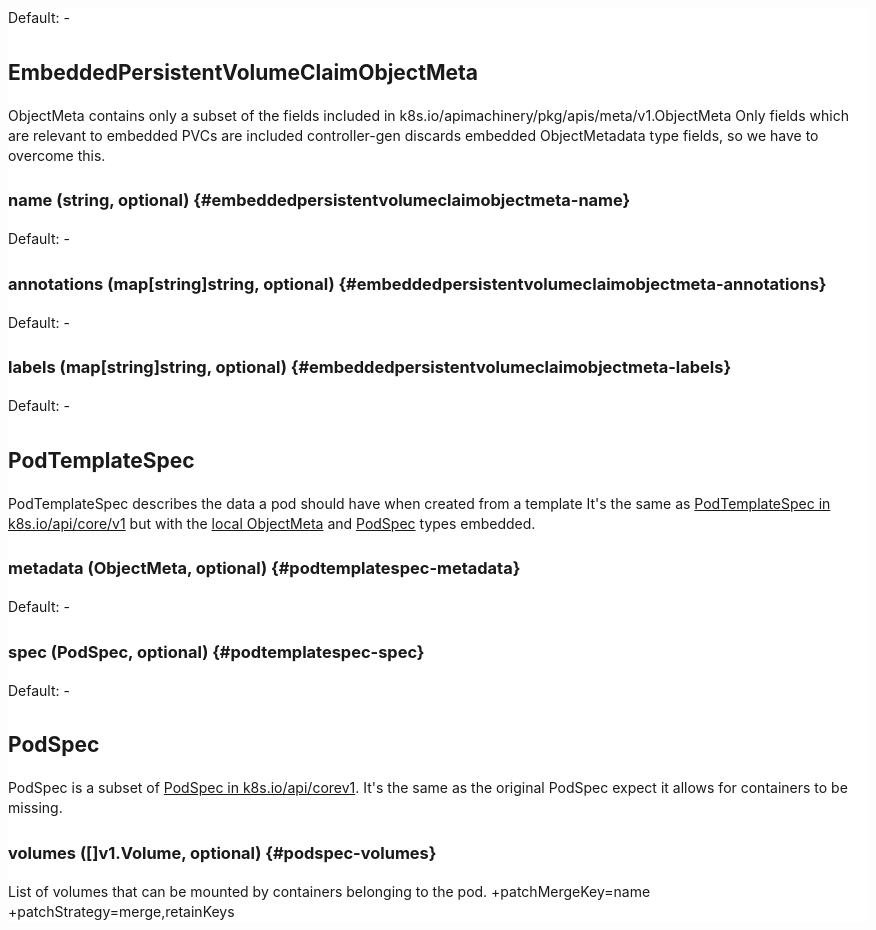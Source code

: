 Default: -


## EmbeddedPersistentVolumeClaimObjectMeta

ObjectMeta contains only a subset of the fields included in k8s.io/apimachinery/pkg/apis/meta/v1.ObjectMeta
Only fields which are relevant to embedded PVCs are included
controller-gen discards embedded ObjectMetadata type fields, so we have to overcome this.

### name (string, optional) {#embeddedpersistentvolumeclaimobjectmeta-name}

Default: -

### annotations (map[string]string, optional) {#embeddedpersistentvolumeclaimobjectmeta-annotations}

Default: -

### labels (map[string]string, optional) {#embeddedpersistentvolumeclaimobjectmeta-labels}

Default: -


## PodTemplateSpec

PodTemplateSpec describes the data a pod should have when created from a template
It's the same as [PodTemplateSpec in k8s.io/api/core/v1](https://kubernetes.io/docs/reference/generated/kubernetes-api/v1.19/#podtemplatespec-v1-core) but with the [local ObjectMeta](#objectmeta) and [PodSpec](#podspec) types embedded.

### metadata (ObjectMeta, optional) {#podtemplatespec-metadata}

Default: -

### spec (PodSpec, optional) {#podtemplatespec-spec}

Default: -


## PodSpec

PodSpec is a subset of [PodSpec in k8s.io/api/corev1](https://kubernetes.io/docs/reference/generated/kubernetes-api/v1.19/#podspec-v1-core). It's the same as the original PodSpec expect it allows for containers to be missing.

### volumes ([]v1.Volume, optional) {#podspec-volumes}

List of volumes that can be mounted by containers belonging to the pod. +patchMergeKey=name +patchStrategy=merge,retainKeys 
